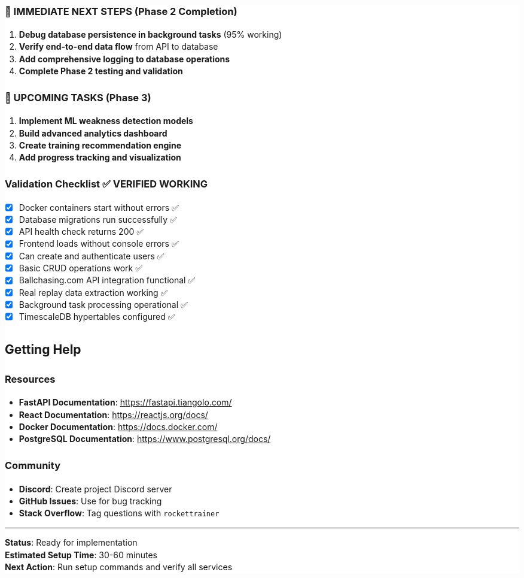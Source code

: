 ### 🔧 IMMEDIATE NEXT STEPS (Phase 2 Completion)
1. **Debug database persistence in background tasks** (95% working)
2. **Verify end-to-end data flow** from API to database
3. **Add comprehensive logging to database operations**
4. **Complete Phase 2 testing and validation**

### 🎯 UPCOMING TASKS (Phase 3)
1. **Implement ML weakness detection models**
2. **Build advanced analytics dashboard**
3. **Create training recommendation engine**
4. **Add progress tracking and visualization**

### Validation Checklist ✅ VERIFIED WORKING
- [x] Docker containers start without errors ✅
- [x] Database migrations run successfully ✅
- [x] API health check returns 200 ✅
- [x] Frontend loads without console errors ✅
- [x] Can create and authenticate users ✅
- [x] Basic CRUD operations work ✅
- [x] Ballchasing.com API integration functional ✅
- [x] Real replay data extraction working ✅
- [x] Background task processing operational ✅
- [x] TimescaleDB hypertables configured ✅

## Getting Help

### Resources
- **FastAPI Documentation**: https://fastapi.tiangolo.com/
- **React Documentation**: https://reactjs.org/docs/
- **Docker Documentation**: https://docs.docker.com/
- **PostgreSQL Documentation**: https://www.postgresql.org/docs/

### Community
- **Discord**: Create project Discord server
- **GitHub Issues**: Use for bug tracking
- **Stack Overflow**: Tag questions with `rockettrainer`

---

**Status**: Ready for implementation  
**Estimated Setup Time**: 30-60 minutes  
**Next Action**: Run setup commands and verify all services

